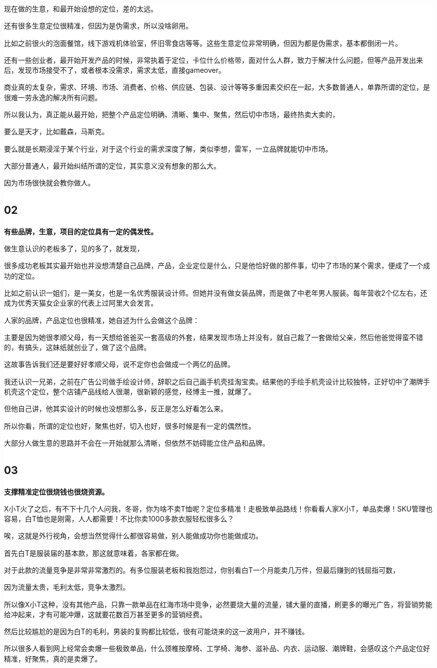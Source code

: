 现在做的生意，和最开始设想的定位，差的太远。

还有很多生意定位很精准，但因为是伪需求，所以没啥卵用。

比如之前很火的泡面餐馆，线下游戏机体验室，怀旧零食店等等。这些生意定位非常明确，但因为都是伪需求，基本都倒闭一片。

还有一些创业者，最开始开发产品的时候，非常执着于定位，卡位什么价格带，面对什么人群，致力于解决什么问题，但等产品开发出来后，发现市场接受不了，或者根本没需求，需求太低，直接gameover。

商业真的太复杂，需求、环境、市场、消费者、价格、供应链、包装、设计等等多重因素交织在一起，大多数普通人，单靠所谓的定位，是很难一劳永逸的解决所有问题。

所以我认为，真正能从最开始，把整个产品定位明确、清晰、集中、聚焦，然后切中市场，最终热卖大卖的，

要么是天才，比如戴森，马斯克。

要么就是长期浸淫于某个行业，对于这个行业的需求深度了解，类似李想，雷军，一立品牌就能切中市场。

大部分普通人，最开始纠结所谓的定位，其实意义没有想象的那么大。

因为市场很快就会教你做人。

## 02

**有些品牌，生意，项目的定位具有一定的偶发性。**

做生意认识的老板多了，见的多了，就发现，

很多成功老板其实最开始也并没想清楚自己品牌，产品，企业定位是什么，只是他恰好做的那件事，切中了市场的某个需求，便成了一个成功的定位。

比如之前认识一姐们，是一美女，也是一名优秀服装设计师。但她并没有做女装品牌，而是做了中老年男人服装。每年营收2个亿左右，还成为优秀天猫女企业家的代表上过阿里大会发言。

人家的品牌，产品定位也很精准，她自述为什么会做这个品牌：

主要是因为她很孝顺父母，有一天想给爸爸买一套高级的外套，结果发现市场上并没有，就自己裁了一套做给父亲，然后他爸觉得蛮不错的，有搞头，这妹纸就创业了，做了这个品牌。

这故事告诉我们还是要好好孝顺父母，说不定你也会做成一个两亿的品牌。

我还认识一兄弟，之前在广告公司做手绘设计师，辞职之后自己画手机壳挂淘宝卖。结果他的手绘手机壳设计比较独特，正好切中了潮牌手机壳这个定位，整个店铺产品线给人很潮，很新颖的感觉，经博主一推，就爆了。

但他自己讲，他其实设计的时候也没想那么多，反正是怎么好看怎么来。

所以你看，所谓的定位也好，聚焦也好，切入也好，很多时候是有一定的偶然性。

大部分人做生意的思路并不会在一开始就那么清晰，但依然不妨碍能立住产品和品牌。

## 03

**支撑精准定位很烧钱也很烧资源。**

X小T火了之后，有不下十几个人问我，冬哥，你为啥不卖T恤呢？定位多精准！走极致单品路线！你看看人家X小T，单品卖爆！SKU管理也容易，白T恤也是刚需，人人都需要！不比你卖1000多款衣服轻松很多么？

唉，这就是外行视角，会想当然觉得什么都很容易做，别人能做成功你也能做成功。

首先白T是服装届的基本款，那这就意味着，各家都在做。

对于此款的流量竞争是非常非常激烈的。有多位服装老板和我抱怨过，你别看白T一个月能卖几万件，但最后赚到的钱屈指可数，

因为流量太贵，毛利太低，竞争太激烈。

所以像X小T这种，没有其他产品，只靠一款单品在红海市场中竞争，必然要烧大量的流量，铺大量的直播，刷更多的曝光广告，将营销势能给冲起来，才有可能冲爆，这就要花数百万甚至更多的营销经费。

然后比较尴尬的是因为白T的毛利，男装的复购都比较低，很有可能烧来的这一波用户，并不赚钱。

所以很多人看到网上经常会卖爆一些极致单品，什么颈椎按摩椅、工学椅、海参、滋补品、内衣、运动服、潮牌鞋，会感叹这个产品定位好精准，好聚焦，真的是卖爆了。
